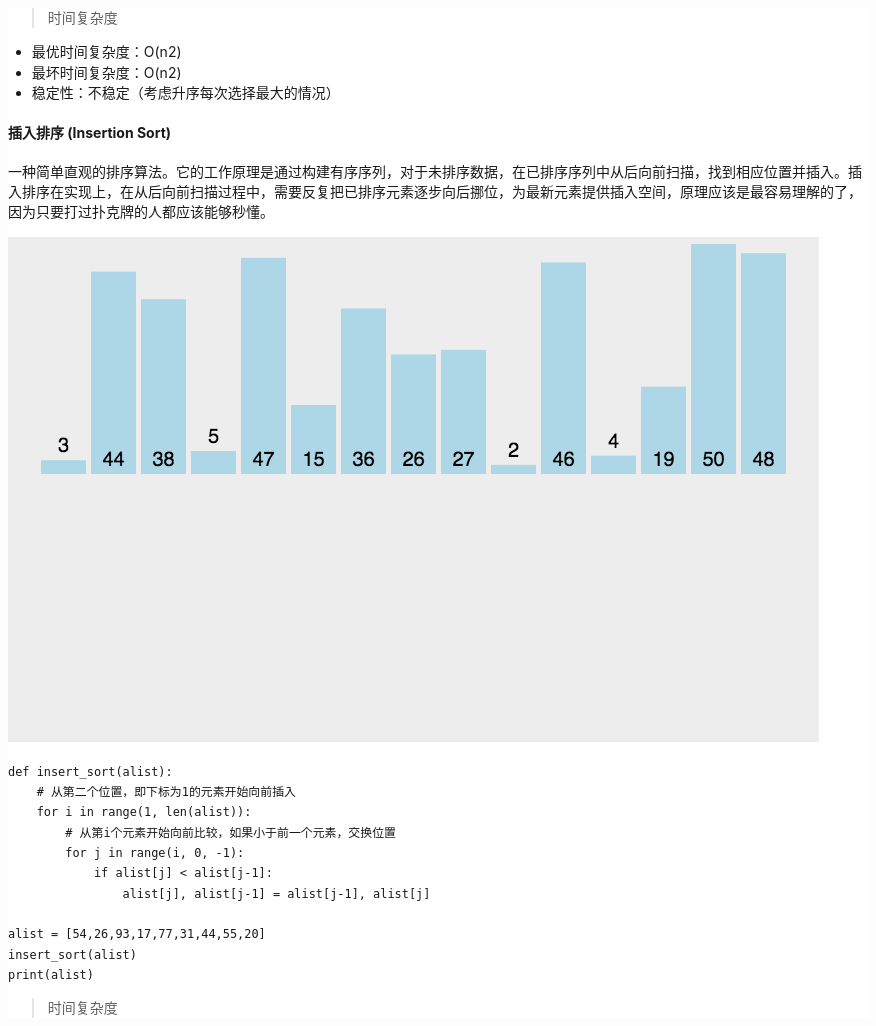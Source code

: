 > 时间复杂度 

- 最优时间复杂度：O(n2)
- 最坏时间复杂度：O(n2)
- 稳定性：不稳定（考虑升序每次选择最大的情况）

#### 插入排序 (Insertion Sort)
一种简单直观的排序算法。它的工作原理是通过构建有序序列，对于未排序数据，在已排序序列中从后向前扫描，找到相应位置并插入。插入排序在实现上，在从后向前扫描过程中，需要反复把已排序元素逐步向后挪位，为最新元素提供插入空间，原理应该是最容易理解的了，因为只要打过扑克牌的人都应该能够秒懂。

![img](/img/blogarticles/algorithm/insert-sort-gif.gif)  

```
def insert_sort(alist):
    # 从第二个位置，即下标为1的元素开始向前插入
    for i in range(1, len(alist)):
        # 从第i个元素开始向前比较，如果小于前一个元素，交换位置
        for j in range(i, 0, -1):
            if alist[j] < alist[j-1]:
                alist[j], alist[j-1] = alist[j-1], alist[j]

alist = [54,26,93,17,77,31,44,55,20]
insert_sort(alist)
print(alist)
```

> 时间复杂度 
